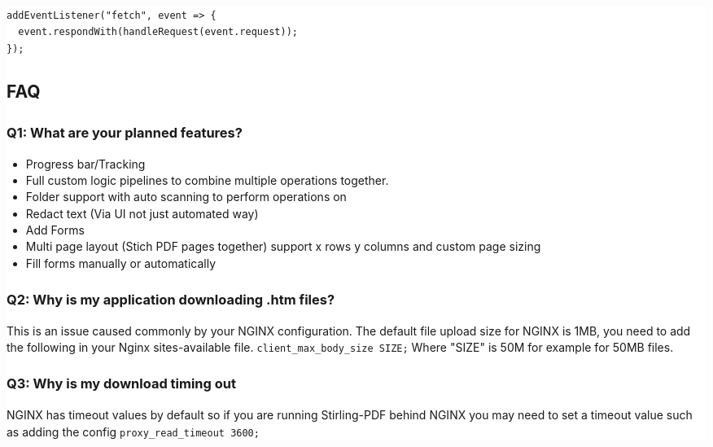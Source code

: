```
addEventListener("fetch", event => {
  event.respondWith(handleRequest(event.request));
});
```

## FAQ

### Q1: What are your planned features?

- Progress bar/Tracking
- Full custom logic pipelines to combine multiple operations together.
- Folder support with auto scanning to perform operations on
- Redact text (Via UI not just automated way)
- Add Forms
- Multi page layout (Stich PDF pages together) support x rows y columns and custom page sizing
- Fill forms manually or automatically

### Q2: Why is my application downloading .htm files?

This is an issue caused commonly by your NGINX configuration. The default file upload size for NGINX is 1MB, you need to add the following in your Nginx sites-available file. ``client_max_body_size SIZE;`` Where "SIZE" is 50M for example for 50MB files.

### Q3: Why is my download timing out

NGINX has timeout values by default so if you are running Stirling-PDF behind NGINX you may need to set a timeout value such as adding the config ``proxy_read_timeout 3600;``
